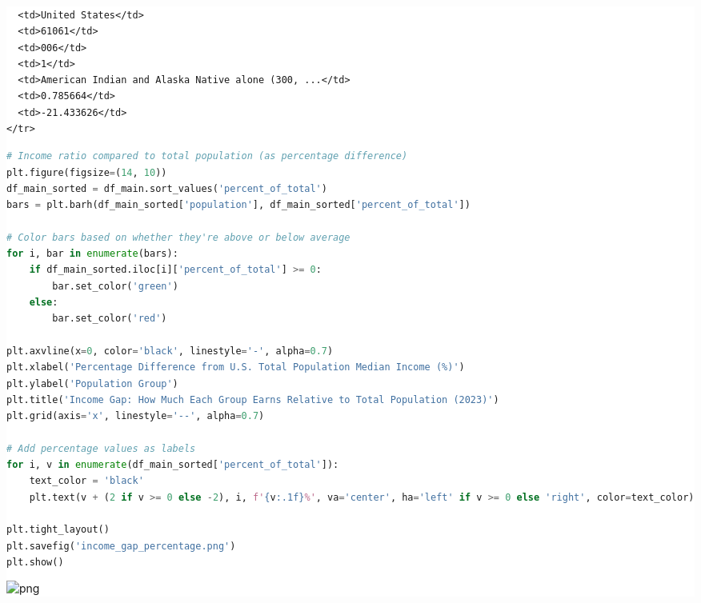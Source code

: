       <td>United States</td>
      <td>61061</td>
      <td>006</td>
      <td>1</td>
      <td>American Indian and Alaska Native alone (300, ...</td>
      <td>0.785664</td>
      <td>-21.433626</td>
    </tr>
  </tbody>
</table>
</div>




```python
# Income ratio compared to total population (as percentage difference)
plt.figure(figsize=(14, 10))
df_main_sorted = df_main.sort_values('percent_of_total')
bars = plt.barh(df_main_sorted['population'], df_main_sorted['percent_of_total'])

# Color bars based on whether they're above or below average
for i, bar in enumerate(bars):
    if df_main_sorted.iloc[i]['percent_of_total'] >= 0:
        bar.set_color('green')
    else:
        bar.set_color('red')

plt.axvline(x=0, color='black', linestyle='-', alpha=0.7)
plt.xlabel('Percentage Difference from U.S. Total Population Median Income (%)')
plt.ylabel('Population Group')
plt.title('Income Gap: How Much Each Group Earns Relative to Total Population (2023)')
plt.grid(axis='x', linestyle='--', alpha=0.7)

# Add percentage values as labels
for i, v in enumerate(df_main_sorted['percent_of_total']):
    text_color = 'black'
    plt.text(v + (2 if v >= 0 else -2), i, f'{v:.1f}%', va='center', ha='left' if v >= 0 else 'right', color=text_color)

plt.tight_layout()
plt.savefig('income_gap_percentage.png')
plt.show()

```


    
![png]({{site.baseurl}}/assets/img/2025-05-10-visualizing-us-census-bureau-data_files/2025-05-10-visualizing-us-census-bureau-data_56_0.png)
    

